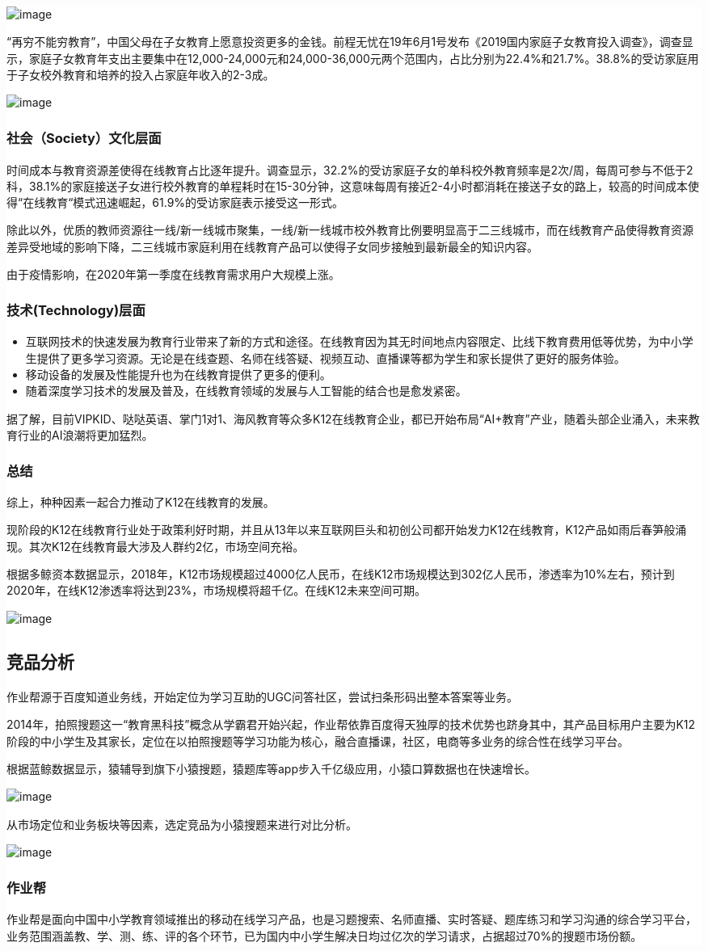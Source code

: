  ![image](/img/zyb3.png)

“再穷不能穷教育”，中国父母在子女教育上愿意投资更多的金钱。前程无忧在19年6月1号发布《2019国内家庭子女教育投入调查》，调查显示，家庭子女教育年支出主要集中在12,000-24,000元和24,000-36,000元两个范围内，占比分别为22.4%和21.7%。38.8%的受访家庭用于子女校外教育和培养的投入占家庭年收入的2-3成。
 
  ![image](/img/zyb4.png)
 
### 社会（Society）文化层面

时间成本与教育资源差使得在线教育占比逐年提升。调查显示，32.2%的受访家庭子女的单科校外教育频率是2次/周，每周可参与不低于2科，38.1%的家庭接送子女进行校外教育的单程耗时在15-30分钟，这意味每周有接近2-4小时都消耗在接送子女的路上，较高的时间成本使得“在线教育“模式迅速崛起，61.9%的受访家庭表示接受这一形式。

除此以外，优质的教师资源往一线/新一线城市聚集，一线/新一线城市校外教育比例要明显高于二三线城市，而在线教育产品使得教育资源差异受地域的影响下降，二三线城市家庭利用在线教育产品可以使得子女同步接触到最新最全的知识内容。

由于疫情影响，在2020年第一季度在线教育需求用户大规模上涨。

### 技术(Technology)层面

- 互联网技术的快速发展为教育行业带来了新的方式和途径。在线教育因为其无时间地点内容限定、比线下教育费用低等优势，为中小学生提供了更多学习资源。无论是在线查题、名师在线答疑、视频互动、直播课等都为学生和家长提供了更好的服务体验。
- 移动设备的发展及性能提升也为在线教育提供了更多的便利。
- 随着深度学习技术的发展及普及，在线教育领域的发展与人工智能的结合也是愈发紧密。

据了解，目前VIPKID、哒哒英语、掌门1对1、海风教育等众多K12在线教育企业，都已开始布局“AI+教育”产业，随着头部企业涌入，未来教育行业的AI浪潮将更加猛烈。

### 总结

综上，种种因素一起合力推动了K12在线教育的发展。

现阶段的K12在线教育行业处于政策利好时期，并且从13年以来互联网巨头和初创公司都开始发力K12在线教育，K12产品如雨后春笋般涌现。其次K12在线教育最大涉及人群约2亿，市场空间充裕。

根据多鲸资本数据显示，2018年，K12市场规模超过4000亿人民币，在线K12市场规模达到302亿人民币，渗透率为10%左右，预计到2020年，在线K12渗透率将达到23%，市场规模将超千亿。在线K12未来空间可期。

 ![image](/img/zyb5.png)

## 竞品分析

作业帮源于百度知道业务线，开始定位为学习互助的UGC问答社区，尝试扫条形码出整本答案等业务。

2014年，拍照搜题这一“教育黑科技”概念从学霸君开始兴起，作业帮依靠百度得天独厚的技术优势也跻身其中，其产品目标用户主要为K12阶段的中小学生及其家长，定位在以拍照搜题等学习功能为核心，融合直播课，社区，电商等多业务的综合性在线学习平台。

根据蓝鲸数据显示，猿辅导到旗下小猿搜题，猿题库等app步入千亿级应用，小猿口算数据也在快速增长。  
 
 ![image](/img/zyb6.png)
 
从市场定位和业务板块等因素，选定竞品为小猿搜题来进行对比分析。
 
 ![image](/img/zyb7.png)
 
### 作业帮

作业帮是面向中国中小学教育领域推出的移动在线学习产品，也是习题搜索、名师直播、实时答疑、题库练习和学习沟通的综合学习平台，业务范围涵盖教、学、测、练、评的各个环节，已为国内中小学生解决日均过亿次的学习请求，占据超过70%的搜题市场份额。
 